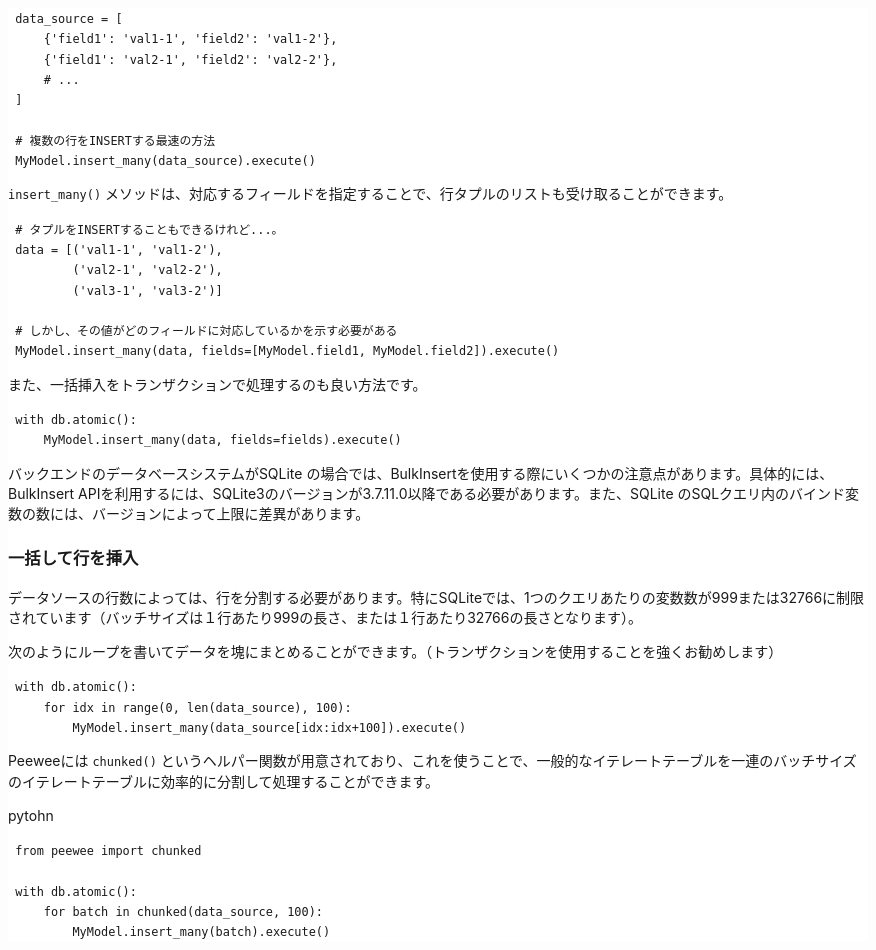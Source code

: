 ```
 data_source = [
     {'field1': 'val1-1', 'field2': 'val1-2'},
     {'field1': 'val2-1', 'field2': 'val2-2'},
     # ...
 ]

 # 複数の行をINSERTする最速の方法
 MyModel.insert_many(data_source).execute()

```


 `insert_many()` メソッドは、対応するフィールドを指定することで、行タプルのリストも受け取ることができます。


```
 # タプルをINSERTすることもできるけれど...。
 data = [('val1-1', 'val1-2'),
         ('val2-1', 'val2-2'),
         ('val3-1', 'val3-2')]

 # しかし、その値がどのフィールドに対応しているかを示す必要がある
 MyModel.insert_many(data, fields=[MyModel.field1, MyModel.field2]).execute()

```

また、一括挿入をトランザクションで処理するのも良い方法です。


```
 with db.atomic():
     MyModel.insert_many(data, fields=fields).execute()

```

バックエンドのデータベースシステムがSQLite の場合では、BulkInsertを使用する際にいくつかの注意点があります。具体的には、BulkInsert APIを利用するには、SQLite3のバージョンが3.7.11.0以降である必要があります。また、SQLite のSQLクエリ内のバインド変数の数には、バージョンによって上限に差異があります。

### 一括して行を挿入
データソースの行数によっては、行を分割する必要があります。特にSQLiteでは、1つのクエリあたりの変数数が999または32766に制限されています（バッチサイズは１行あたり999の長さ、または１行あたり32766の長さとなります）。

次のようにループを書いてデータを塊にまとめることができます。（トランザクションを使用することを強くお勧めします）


```
 with db.atomic():
     for idx in range(0, len(data_source), 100):
         MyModel.insert_many(data_source[idx:idx+100]).execute()

```

Peeweeには `chunked()` というヘルパー関数が用意されており、これを使うことで、一般的なイテレートテーブルを一連のバッチサイズのイテレートテーブルに効率的に分割して処理することができます。

 pytohn
```
 from peewee import chunked

 with db.atomic():
     for batch in chunked(data_source, 100):
         MyModel.insert_many(batch).execute()
```
